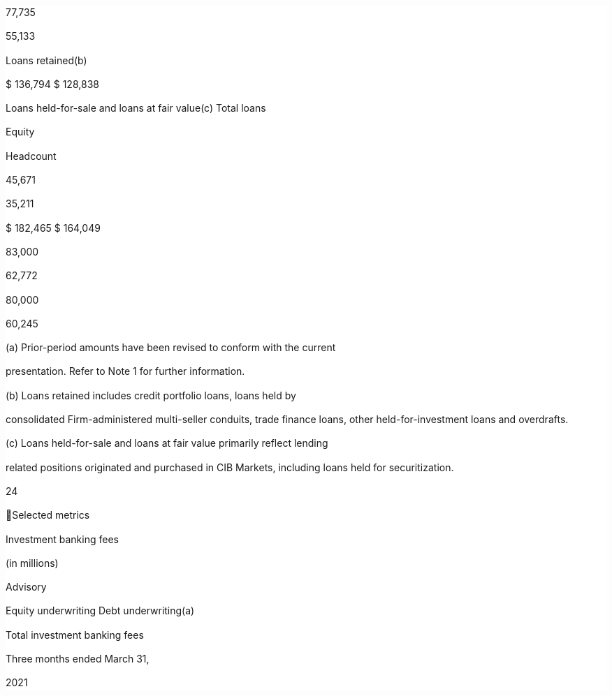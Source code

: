 77,735

55,133

Loans retained(b)

$  136,794  $  128,838

Loans held-for-sale and
loans at fair value(c)
Total loans

Equity

Headcount

45,671

35,211

$  182,465  $  164,049

83,000

62,772

80,000

60,245

(a) Prior-period amounts have been revised to conform with the current

presentation. Refer to Note 1 for further information.

(b) Loans retained includes credit portfolio loans, loans held by

consolidated Firm-administered multi-seller conduits, trade finance
loans, other held-for-investment loans and overdrafts.

(c) Loans held-for-sale and loans at fair value primarily reflect lending

related positions originated and purchased in CIB Markets, including
loans held for securitization.

24

Selected metrics

Investment banking fees

(in millions)

Advisory

Equity underwriting
Debt underwriting(a)

Total investment
banking fees

Three months ended March 31,

2021
